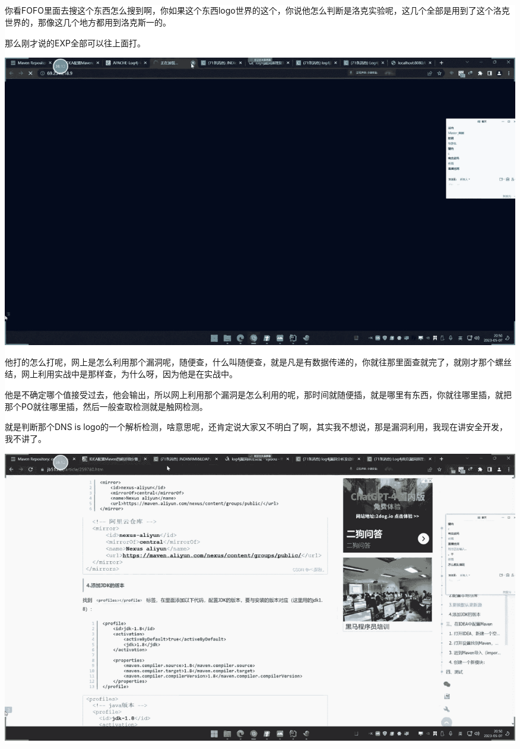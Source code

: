 你看FOFO里面去搜这个东西怎么搜到啊，你如果这个东西logo世界的这个，你说他怎么判断是洛克实验呢，这几个全部是用到了这个洛克世界的，那像这几个地方都用到洛克斯一的。

那么刚才说的EXP全部可以往上面打。

![](img/8fb3472c5a8ac5ca875d00e3c9073d83_103.png)

他打的怎么打呢，网上是怎么利用那个漏洞呢，随便查，什么叫随便查，就是凡是有数据传递的，你就往那里面查就完了，就刚才那个螺丝结，网上利用实战中是那样查，为什么呀，因为他是在实战中。

他是不确定哪个值接受过去，他会输出，所以网上利用那个漏洞是怎么利用的呢，那时间就随便插，就是哪里有东西，你就往哪里插，就把那个PO就往哪里插，然后一般查取检测就是触网检测。

就是判断那个DNS is logo的一个解析检测，啥意思呢，还肯定说大家又不明白了啊，其实我不想说，那是漏洞利用，我现在讲安全开发，我不讲了。



![](img/8fb3472c5a8ac5ca875d00e3c9073d83_105.png)
